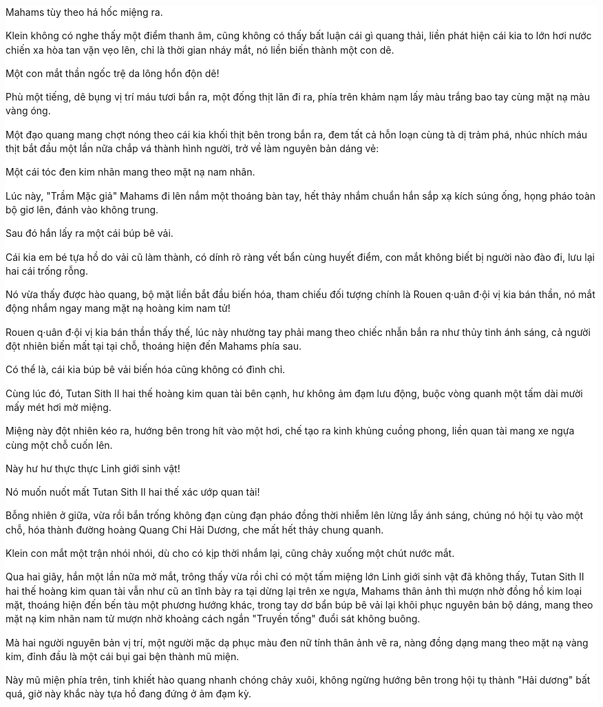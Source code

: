 Mahams tùy theo há hốc miệng ra.

Klein không có nghe thấy một điểm thanh âm, cũng không có thấy bất luận cái gì quang thải, liền phát hiện cái kia to lớn hơi nước chiến xa hòa tan vặn vẹo lên, chỉ là thời gian nháy mắt, nó liền biến thành một con dê.

Một con mắt thần ngốc trệ da lông hổn độn dê!

Phù một tiếng, dê bụng vị trí máu tươi bắn ra, một đống thịt lăn đi ra, phía trên khảm nạm lấy màu trắng bao tay cùng mặt nạ màu vàng óng.

Một đạo quang mang chợt nóng theo cái kia khối thịt bên trong bắn ra, đem tất cả hỗn loạn cùng tà dị trảm phá, nhúc nhích máu thịt bắt đầu một lần nữa chắp vá thành hình người, trở về làm nguyên bản dáng vẻ:

Một cái tóc đen kim nhãn mang theo mặt nạ nam nhân.

Lúc này, "Trầm Mặc giả" Mahams đi lên nắm một thoáng bàn tay, hết thảy nhắm chuẩn hắn sắp xạ kích súng ống, họng pháo toàn bộ giơ lên, đánh vào không trung.

Sau đó hắn lấy ra một cái búp bê vải.

Cái kia em bé tựa hồ do vải cũ làm thành, có dính rõ ràng vết bẩn cùng huyết điểm, con mắt không biết bị người nào đào đi, lưu lại hai cái trống rỗng.

Nó vừa thấy được hào quang, bộ mặt liền bắt đầu biến hóa, tham chiếu đối tượng chính là Rouen q·uân đ·ội vị kia bán thần, nó mắt động nhắm ngay mang mặt nạ hoàng kim nam tử!

Rouen q·uân đ·ội vị kia bán thần thấy thế, lúc này nhường tay phải mang theo chiếc nhẫn bắn ra như thủy tinh ánh sáng, cả người đột nhiên biến mất tại tại chỗ, thoáng hiện đến Mahams phía sau.

Có thể là, cái kia búp bê vải biến hóa cũng không có đình chỉ.

Cùng lúc đó, Tutan Sith II hai thế hoàng kim quan tài bên cạnh, hư không ảm đạm lưu động, buộc vòng quanh một tấm dài mười mấy mét hơi mờ miệng.

Miệng này đột nhiên kéo ra, hướng bên trong hít vào một hơi, chế tạo ra kinh khủng cuồng phong, liền quan tài mang xe ngựa cùng một chỗ cuốn lên.

Này hư hư thực thực Linh giới sinh vật!

Nó muốn nuốt mất Tutan Sith II hai thế xác ướp quan tài!

Bỗng nhiên ở giữa, vừa rồi bắn trống không đạn cùng đạn pháo đồng thời nhiễm lên lừng lẫy ánh sáng, chúng nó hội tụ vào một chỗ, hóa thành đường hoàng Quang Chi Hải Dương, che mất hết thảy chung quanh.

Klein con mắt một trận nhói nhói, dù cho có kịp thời nhắm lại, cũng chảy xuống một chút nước mắt.

Qua hai giây, hắn một lần nữa mở mắt, trông thấy vừa rồi chỉ có một tấm miệng lớn Linh giới sinh vật đã không thấy, Tutan Sith II hai thế hoàng kim quan tài vẫn như cũ an tĩnh bày ra tại dừng lại trên xe ngựa, Mahams thân ảnh thì mượn nhờ đồng hồ kim loại mặt, thoáng hiện đến bến tàu một phương hướng khác, trong tay dơ bẩn búp bê vải lại khôi phục nguyên bản bộ dáng, mang theo mặt nạ kim nhãn nam tử mượn nhờ khoảng cách ngắn "Truyền tống" đuổi sát không buông.

Mà hai người nguyên bản vị trí, một người mặc dạ phục màu đen nữ tính thân ảnh vẽ ra, nàng đồng dạng mang theo mặt nạ vàng kim, đỉnh đầu là một cái bụi gai bện thành mũ miện.

Này mũ miện phía trên, tinh khiết hào quang nhanh chóng chảy xuôi, không ngừng hướng bên trong hội tụ thành "Hải dương" bất quá, giờ này khắc này tựa hồ đang đứng ở ảm đạm kỳ.
